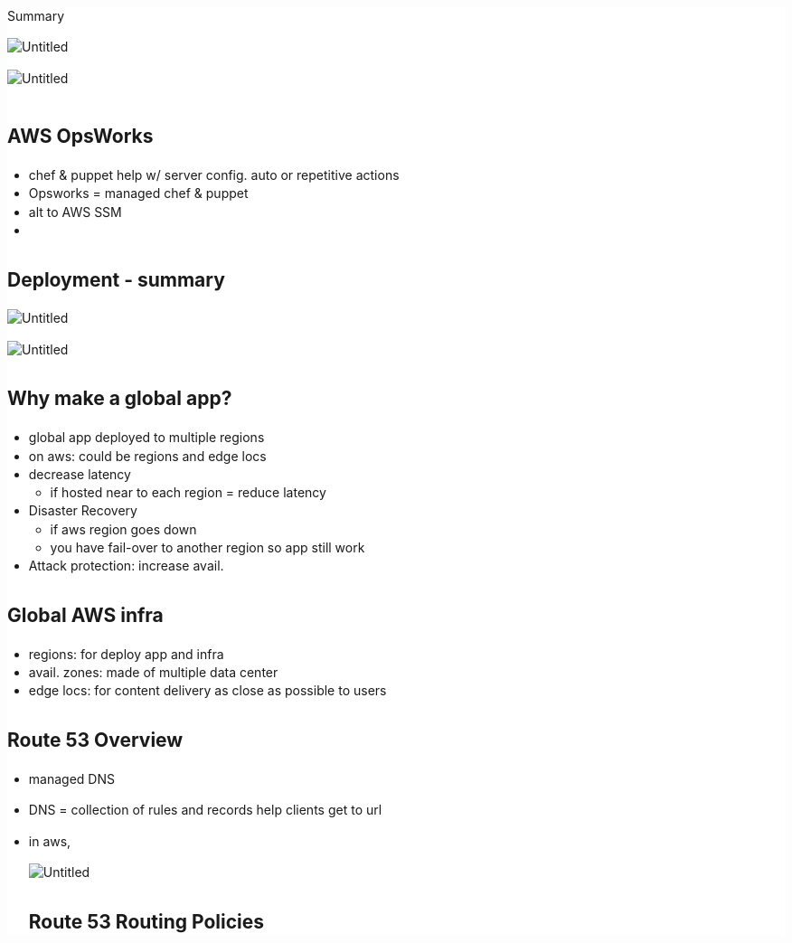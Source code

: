 Summary

![Untitled](https://s3-us-west-2.amazonaws.com/secure.notion-static.com/b3bc0ad9-26df-46d4-a519-6d2646c85a8c/Untitled.png)

![Untitled](https://s3-us-west-2.amazonaws.com/secure.notion-static.com/1efdcc10-d6ef-436a-8590-d08300fa4255/Untitled.png)

# <insert the rests here>

## AWS OpsWorks

- chef & puppet help w/ server config. auto or repetitive actions
- Opsworks = managed chef & puppet
- alt to AWS SSM
- 

## Deployment - summary

![Untitled](https://s3-us-west-2.amazonaws.com/secure.notion-static.com/54ead350-9b79-415a-8e44-2e40a794fb6f/Untitled.png)

![Untitled](https://s3-us-west-2.amazonaws.com/secure.notion-static.com/f38c1a91-19fa-4bcc-9fc1-dbc63b8d03e0/Untitled.png)

## Why make a global app?

- global app deployed to multiple regions
- on aws: could be regions and edge locs
- decrease latency
    - if hosted near to each region = reduce latency
- Disaster Recovery
    - if aws region goes down
    - you have fail-over to another region so app still work
- Attack protection: increase avail.

## Global AWS infra

- regions: for deploy app and infra
- avail. zones: made of multiple data center
- edge locs: for content delivery as close as possible to users

## Route 53 Overview

- managed DNS
- DNS = collection of rules and records help clients get to url
- in aws,
    
    ![Untitled](https://s3-us-west-2.amazonaws.com/secure.notion-static.com/3f718002-f502-4c7f-a5f9-f4e8c1964ee5/Untitled.png)
    
    ## Route 53 Routing Policies
    
